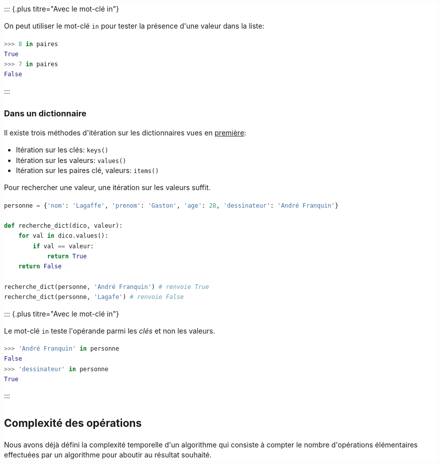 ::: {.plus titre="Avec le mot-clé in"}

On peut utiliser le mot-clé `in` pour tester la présence d'une valeur dans la liste:

```python
>>> 8 in paires
True
>>> 7 in paires
False

```

:::

### Dans un dictionnaire

Il existe trois méthodes d'itération sur les dictionnaires vues en [première](/1g/nsi/3-representation-des-donnees-types-construits/3-dictionnaires/#itération-sur-les-dictionnaires):

- Itération sur les clés: `keys()`
- Itération sur les valeurs: `values()`
- Itération sur les paires clé, valeurs: `items()`

Pour rechercher une valeur, une itération sur les valeurs suffit.

```python
personne = {'nom': 'Lagaffe', 'prenom': 'Gaston', 'age': 28, 'dessinateur': 'André Franquin'}

def recherche_dict(dico, valeur):
    for val in dico.values():
        if val == valeur:
            return True
    return False

recherche_dict(personne, 'André Franquin') # renvoie True
recherche_dict(personne, 'Lagafe') # renvoie False

```

::: {.plus titre="Avec le mot-clé in"}

Le mot-clé `in` teste l'opérande parmi les _clés_ et non les valeurs.

```python
>>> 'André Franquin' in personne
False
>>> 'dessinateur' in personne
True
```

:::

## Complexité des opérations

Nous avons déjà défini la complexité temporelle d'un algorithme qui consiste à compter le nombre
d'opérations élémentaires effectuées par un algorithme pour aboutir au résultat souhaité.
